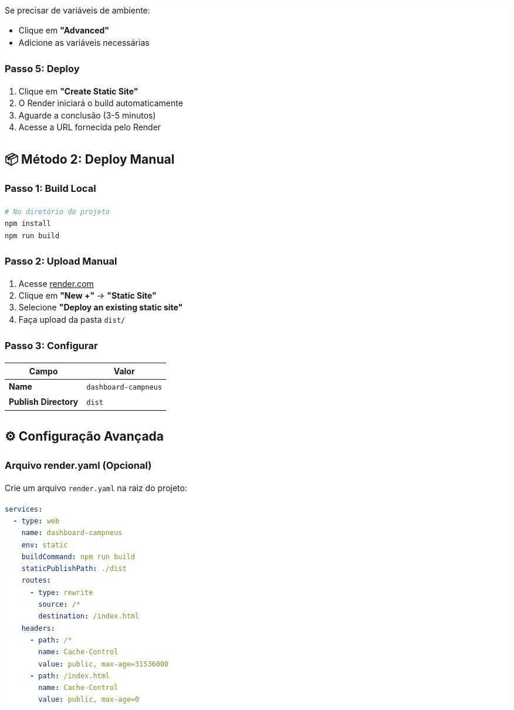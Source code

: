Se precisar de variáveis de ambiente:
- Clique em **"Advanced"**
- Adicione as variáveis necessárias

### Passo 5: Deploy

1. Clique em **"Create Static Site"**
2. O Render iniciará o build automaticamente
3. Aguarde a conclusão (3-5 minutos)
4. Acesse a URL fornecida pelo Render

## 📦 Método 2: Deploy Manual

### Passo 1: Build Local

```bash
# No diretório do projeto
npm install
npm run build
```

### Passo 2: Upload Manual

1. Acesse [render.com](https://render.com)
2. Clique em **"New +"** → **"Static Site"**
3. Selecione **"Deploy an existing static site"**
4. Faça upload da pasta `dist/`

### Passo 3: Configurar

| Campo | Valor |
|-------|-------|
| **Name** | `dashboard-campneus` |
| **Publish Directory** | `dist` |

## ⚙️ Configuração Avançada

### Arquivo render.yaml (Opcional)

Crie um arquivo `render.yaml` na raiz do projeto:

```yaml
services:
  - type: web
    name: dashboard-campneus
    env: static
    buildCommand: npm run build
    staticPublishPath: ./dist
    routes:
      - type: rewrite
        source: /*
        destination: /index.html
    headers:
      - path: /*
        name: Cache-Control
        value: public, max-age=31536000
      - path: /index.html
        name: Cache-Control
        value: public, max-age=0
```
